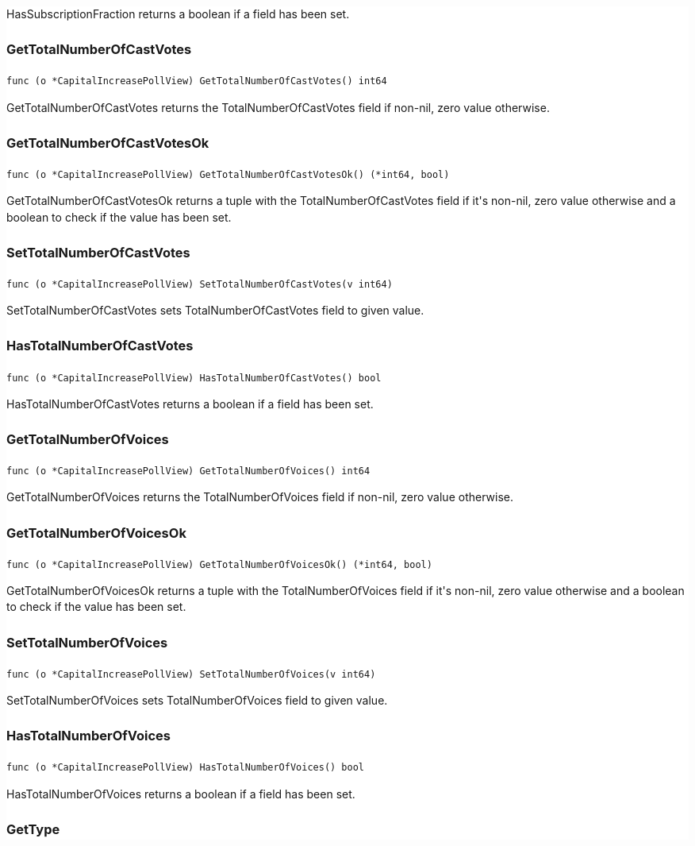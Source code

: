 HasSubscriptionFraction returns a boolean if a field has been set.

### GetTotalNumberOfCastVotes

`func (o *CapitalIncreasePollView) GetTotalNumberOfCastVotes() int64`

GetTotalNumberOfCastVotes returns the TotalNumberOfCastVotes field if non-nil, zero value otherwise.

### GetTotalNumberOfCastVotesOk

`func (o *CapitalIncreasePollView) GetTotalNumberOfCastVotesOk() (*int64, bool)`

GetTotalNumberOfCastVotesOk returns a tuple with the TotalNumberOfCastVotes field if it's non-nil, zero value otherwise
and a boolean to check if the value has been set.

### SetTotalNumberOfCastVotes

`func (o *CapitalIncreasePollView) SetTotalNumberOfCastVotes(v int64)`

SetTotalNumberOfCastVotes sets TotalNumberOfCastVotes field to given value.

### HasTotalNumberOfCastVotes

`func (o *CapitalIncreasePollView) HasTotalNumberOfCastVotes() bool`

HasTotalNumberOfCastVotes returns a boolean if a field has been set.

### GetTotalNumberOfVoices

`func (o *CapitalIncreasePollView) GetTotalNumberOfVoices() int64`

GetTotalNumberOfVoices returns the TotalNumberOfVoices field if non-nil, zero value otherwise.

### GetTotalNumberOfVoicesOk

`func (o *CapitalIncreasePollView) GetTotalNumberOfVoicesOk() (*int64, bool)`

GetTotalNumberOfVoicesOk returns a tuple with the TotalNumberOfVoices field if it's non-nil, zero value otherwise
and a boolean to check if the value has been set.

### SetTotalNumberOfVoices

`func (o *CapitalIncreasePollView) SetTotalNumberOfVoices(v int64)`

SetTotalNumberOfVoices sets TotalNumberOfVoices field to given value.

### HasTotalNumberOfVoices

`func (o *CapitalIncreasePollView) HasTotalNumberOfVoices() bool`

HasTotalNumberOfVoices returns a boolean if a field has been set.

### GetType
